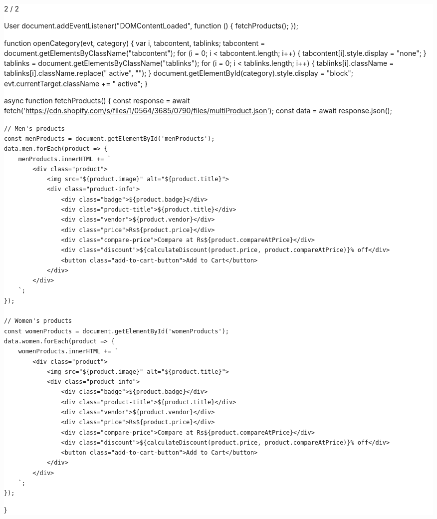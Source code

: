 
2 / 2

User
document.addEventListener("DOMContentLoaded", function () {
    fetchProducts();
});

function openCategory(evt, category) {
    var i, tabcontent, tablinks;
    tabcontent = document.getElementsByClassName("tabcontent");
    for (i = 0; i < tabcontent.length; i++) {
        tabcontent[i].style.display = "none";
    }
    tablinks = document.getElementsByClassName("tablinks");
    for (i = 0; i < tablinks.length; i++) {
        tablinks[i].className = tablinks[i].className.replace(" active", "");
    }
    document.getElementById(category).style.display = "block";
    evt.currentTarget.className += " active";
}

async function fetchProducts() {
    const response = await fetch('https://cdn.shopify.com/s/files/1/0564/3685/0790/files/multiProduct.json');
    const data = await response.json();
    
    // Men's products
    const menProducts = document.getElementById('menProducts');
    data.men.forEach(product => {
        menProducts.innerHTML += `
            <div class="product">
                <img src="${product.image}" alt="${product.title}">
                <div class="product-info">
                    <div class="badge">${product.badge}</div>
                    <div class="product-title">${product.title}</div>
                    <div class="vendor">${product.vendor}</div>
                    <div class="price">Rs${product.price}</div>
                    <div class="compare-price">Compare at Rs${product.compareAtPrice}</div>
                    <div class="discount">${calculateDiscount(product.price, product.compareAtPrice)}% off</div>
                    <button class="add-to-cart-button">Add to Cart</button>
                </div>
            </div>
        `;
    });

    // Women's products
    const womenProducts = document.getElementById('womenProducts');
    data.women.forEach(product => {
        womenProducts.innerHTML += `
            <div class="product">
                <img src="${product.image}" alt="${product.title}">
                <div class="product-info">
                    <div class="badge">${product.badge}</div>
                    <div class="product-title">${product.title}</div>
                    <div class="vendor">${product.vendor}</div>
                    <div class="price">Rs${product.price}</div>
                    <div class="compare-price">Compare at Rs${product.compareAtPrice}</div>
                    <div class="discount">${calculateDiscount(product.price, product.compareAtPrice)}% off</div>
                    <button class="add-to-cart-button">Add to Cart</button>
                </div>
            </div>
        `;
    });
}